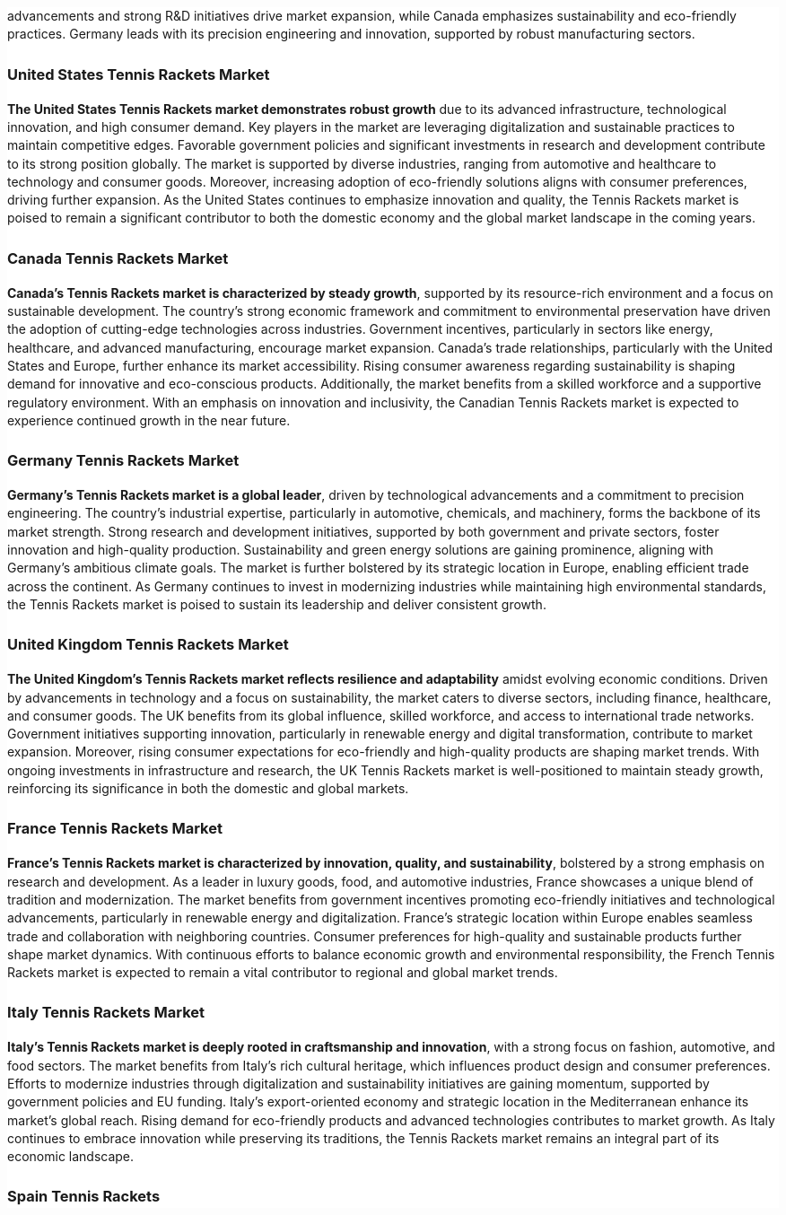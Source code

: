 advancements and strong R&amp;D initiatives drive market expansion, while Canada emphasizes sustainability and eco-friendly practices. Germany leads with its precision engineering and innovation, supported by robust manufacturing sectors.</span></em></p></blockquote><h3><strong>United States Tennis Rackets Market</strong></h3><p><strong>The United States Tennis Rackets market demonstrates robust growth</strong> due to its advanced infrastructure, technological innovation, and high consumer demand. Key players in the market are leveraging digitalization and sustainable practices to maintain competitive edges. Favorable government policies and significant investments in research and development contribute to its strong position globally. The market is supported by diverse industries, ranging from automotive and healthcare to technology and consumer goods. Moreover, increasing adoption of eco-friendly solutions aligns with consumer preferences, driving further expansion. As the United States continues to emphasize innovation and quality, the Tennis Rackets market is poised to remain a significant contributor to both the domestic economy and the global market landscape in the coming years.</p><h3><strong>Canada Tennis Rackets Market</strong></h3><p><strong>Canada&rsquo;s Tennis Rackets market is characterized by steady growth</strong>, supported by its resource-rich environment and a focus on sustainable development. The country&rsquo;s strong economic framework and commitment to environmental preservation have driven the adoption of cutting-edge technologies across industries. Government incentives, particularly in sectors like energy, healthcare, and advanced manufacturing, encourage market expansion. Canada&rsquo;s trade relationships, particularly with the United States and Europe, further enhance its market accessibility. Rising consumer awareness regarding sustainability is shaping demand for innovative and eco-conscious products. Additionally, the market benefits from a skilled workforce and a supportive regulatory environment. With an emphasis on innovation and inclusivity, the Canadian Tennis Rackets market is expected to experience continued growth in the near future.</p><h3><strong>Germany Tennis Rackets Market</strong></h3><p><strong>Germany&rsquo;s Tennis Rackets market is a global leader</strong>, driven by technological advancements and a commitment to precision engineering. The country&rsquo;s industrial expertise, particularly in automotive, chemicals, and machinery, forms the backbone of its market strength. Strong research and development initiatives, supported by both government and private sectors, foster innovation and high-quality production. Sustainability and green energy solutions are gaining prominence, aligning with Germany&rsquo;s ambitious climate goals. The market is further bolstered by its strategic location in Europe, enabling efficient trade across the continent. As Germany continues to invest in modernizing industries while maintaining high environmental standards, the Tennis Rackets market is poised to sustain its leadership and deliver consistent growth.</p><h3><strong>United Kingdom Tennis Rackets Market</strong></h3><p><strong>The United Kingdom&rsquo;s Tennis Rackets market reflects resilience and adaptability</strong> amidst evolving economic conditions. Driven by advancements in technology and a focus on sustainability, the market caters to diverse sectors, including finance, healthcare, and consumer goods. The UK benefits from its global influence, skilled workforce, and access to international trade networks. Government initiatives supporting innovation, particularly in renewable energy and digital transformation, contribute to market expansion. Moreover, rising consumer expectations for eco-friendly and high-quality products are shaping market trends. With ongoing investments in infrastructure and research, the UK Tennis Rackets market is well-positioned to maintain steady growth, reinforcing its significance in both the domestic and global markets.</p><h3><strong>France Tennis Rackets Market</strong></h3><p><strong>France&rsquo;s Tennis Rackets market is characterized by innovation, quality, and sustainability</strong>, bolstered by a strong emphasis on research and development. As a leader in luxury goods, food, and automotive industries, France showcases a unique blend of tradition and modernization. The market benefits from government incentives promoting eco-friendly initiatives and technological advancements, particularly in renewable energy and digitalization. France&rsquo;s strategic location within Europe enables seamless trade and collaboration with neighboring countries. Consumer preferences for high-quality and sustainable products further shape market dynamics. With continuous efforts to balance economic growth and environmental responsibility, the French Tennis Rackets market is expected to remain a vital contributor to regional and global market trends.</p><h3><strong>Italy Tennis Rackets Market</strong></h3><p><strong>Italy&rsquo;s Tennis Rackets market is deeply rooted in craftsmanship and innovation</strong>, with a strong focus on fashion, automotive, and food sectors. The market benefits from Italy&rsquo;s rich cultural heritage, which influences product design and consumer preferences. Efforts to modernize industries through digitalization and sustainability initiatives are gaining momentum, supported by government policies and EU funding. Italy&rsquo;s export-oriented economy and strategic location in the Mediterranean enhance its market&rsquo;s global reach. Rising demand for eco-friendly products and advanced technologies contributes to market growth. As Italy continues to embrace innovation while preserving its traditions, the Tennis Rackets market remains an integral part of its economic landscape.</p><h3><strong>Spain Tennis Rackets